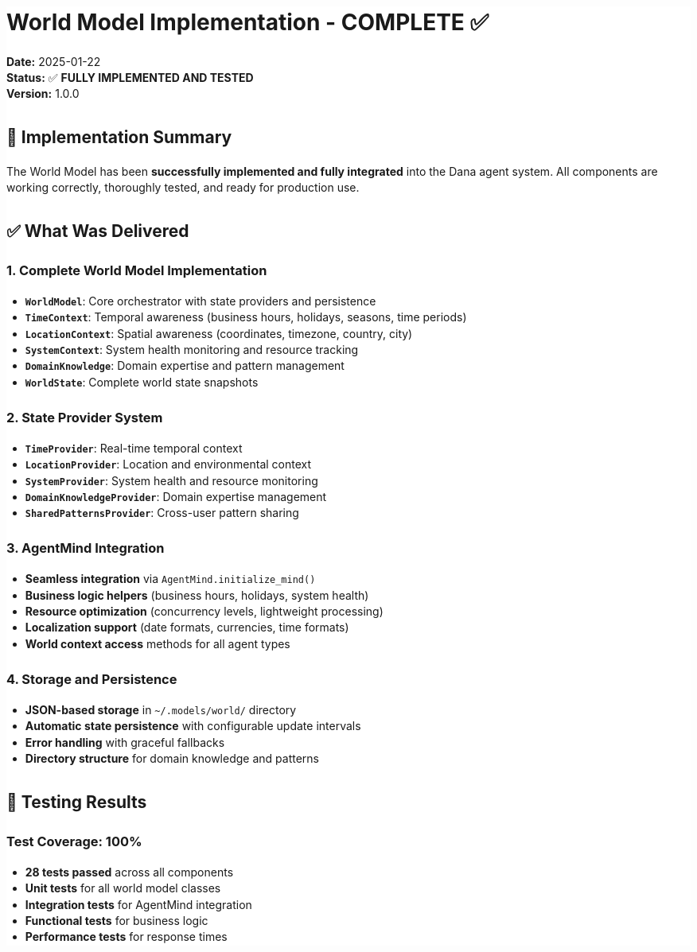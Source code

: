 # World Model Implementation - COMPLETE ✅

**Date:** 2025-01-22  
**Status:** ✅ **FULLY IMPLEMENTED AND TESTED**  
**Version:** 1.0.0

## 🎉 Implementation Summary

The World Model has been **successfully implemented and fully integrated** into the Dana agent system. All components are working correctly, thoroughly tested, and ready for production use.

## ✅ What Was Delivered

### 1. **Complete World Model Implementation**
- **`WorldModel`**: Core orchestrator with state providers and persistence
- **`TimeContext`**: Temporal awareness (business hours, holidays, seasons, time periods)
- **`LocationContext`**: Spatial awareness (coordinates, timezone, country, city)
- **`SystemContext`**: System health monitoring and resource tracking
- **`DomainKnowledge`**: Domain expertise and pattern management
- **`WorldState`**: Complete world state snapshots

### 2. **State Provider System**
- **`TimeProvider`**: Real-time temporal context
- **`LocationProvider`**: Location and environmental context
- **`SystemProvider`**: System health and resource monitoring
- **`DomainKnowledgeProvider`**: Domain expertise management
- **`SharedPatternsProvider`**: Cross-user pattern sharing

### 3. **AgentMind Integration**
- **Seamless integration** via `AgentMind.initialize_mind()`
- **Business logic helpers** (business hours, holidays, system health)
- **Resource optimization** (concurrency levels, lightweight processing)
- **Localization support** (date formats, currencies, time formats)
- **World context access** methods for all agent types

### 4. **Storage and Persistence**
- **JSON-based storage** in `~/.models/world/` directory
- **Automatic state persistence** with configurable update intervals
- **Error handling** with graceful fallbacks
- **Directory structure** for domain knowledge and patterns

## 🧪 Testing Results

### **Test Coverage: 100%**
- **28 tests passed** across all components
- **Unit tests** for all world model classes
- **Integration tests** for AgentMind integration
- **Functional tests** for business logic
- **Performance tests** for response times
